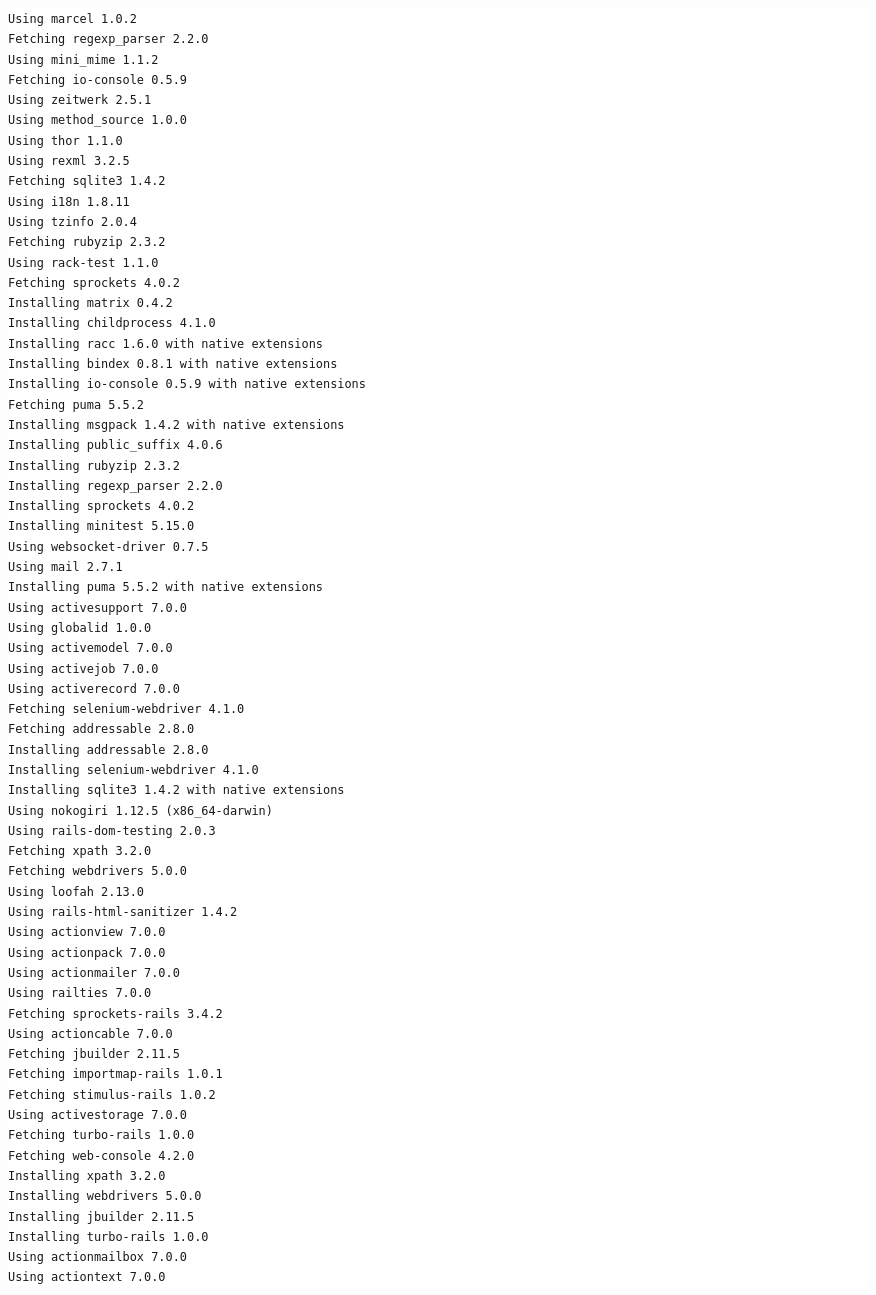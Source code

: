 ```
Using marcel 1.0.2
Fetching regexp_parser 2.2.0
Using mini_mime 1.1.2
Fetching io-console 0.5.9
Using zeitwerk 2.5.1
Using method_source 1.0.0
Using thor 1.1.0
Using rexml 3.2.5
Fetching sqlite3 1.4.2
Using i18n 1.8.11
Using tzinfo 2.0.4
Fetching rubyzip 2.3.2
Using rack-test 1.1.0
Fetching sprockets 4.0.2
Installing matrix 0.4.2
Installing childprocess 4.1.0
Installing racc 1.6.0 with native extensions
Installing bindex 0.8.1 with native extensions
Installing io-console 0.5.9 with native extensions
Fetching puma 5.5.2
Installing msgpack 1.4.2 with native extensions
Installing public_suffix 4.0.6
Installing rubyzip 2.3.2
Installing regexp_parser 2.2.0
Installing sprockets 4.0.2
Installing minitest 5.15.0
Using websocket-driver 0.7.5
Using mail 2.7.1
Installing puma 5.5.2 with native extensions
Using activesupport 7.0.0
Using globalid 1.0.0
Using activemodel 7.0.0
Using activejob 7.0.0
Using activerecord 7.0.0
Fetching selenium-webdriver 4.1.0
Fetching addressable 2.8.0
Installing addressable 2.8.0
Installing selenium-webdriver 4.1.0
Installing sqlite3 1.4.2 with native extensions
Using nokogiri 1.12.5 (x86_64-darwin)
Using rails-dom-testing 2.0.3
Fetching xpath 3.2.0
Fetching webdrivers 5.0.0
Using loofah 2.13.0
Using rails-html-sanitizer 1.4.2
Using actionview 7.0.0
Using actionpack 7.0.0
Using actionmailer 7.0.0
Using railties 7.0.0
Fetching sprockets-rails 3.4.2
Using actioncable 7.0.0
Fetching jbuilder 2.11.5
Fetching importmap-rails 1.0.1
Fetching stimulus-rails 1.0.2
Using activestorage 7.0.0
Fetching turbo-rails 1.0.0
Fetching web-console 4.2.0
Installing xpath 3.2.0
Installing webdrivers 5.0.0
Installing jbuilder 2.11.5
Installing turbo-rails 1.0.0
Using actionmailbox 7.0.0
Using actiontext 7.0.0
```